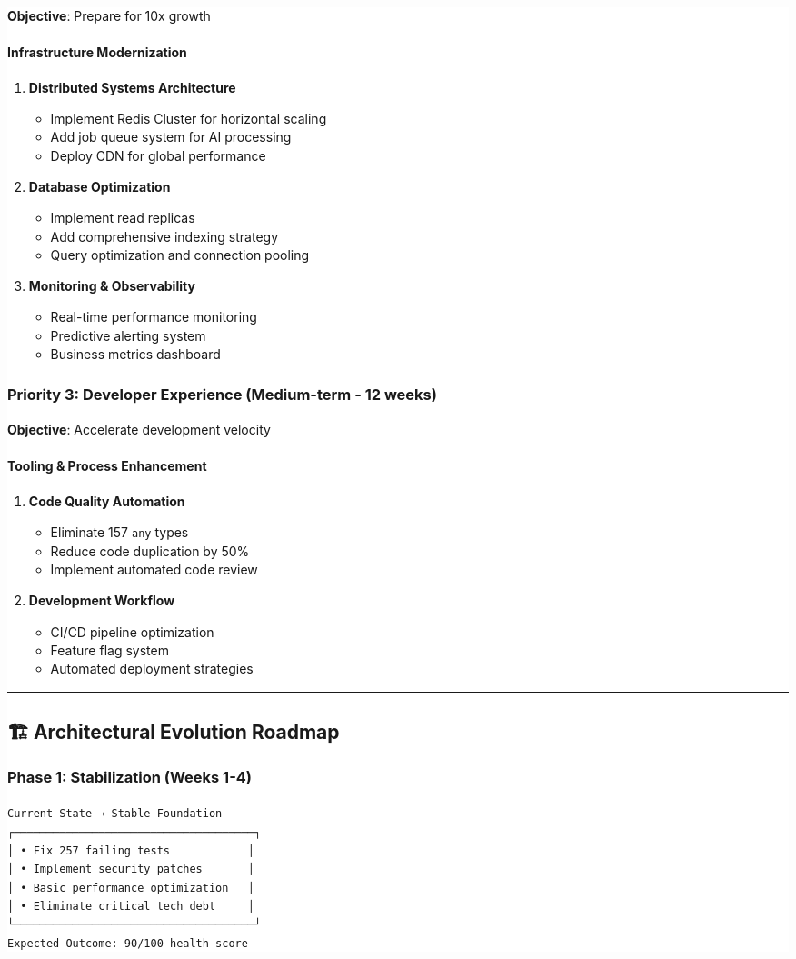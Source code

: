 **Objective**: Prepare for 10x growth

#### Infrastructure Modernization

1. **Distributed Systems Architecture**

   - Implement Redis Cluster for horizontal scaling
   - Add job queue system for AI processing
   - Deploy CDN for global performance

2. **Database Optimization**

   - Implement read replicas
   - Add comprehensive indexing strategy
   - Query optimization and connection pooling

3. **Monitoring & Observability**
   - Real-time performance monitoring
   - Predictive alerting system
   - Business metrics dashboard

### Priority 3: Developer Experience (Medium-term - 12 weeks)

**Objective**: Accelerate development velocity

#### Tooling & Process Enhancement

1. **Code Quality Automation**

   - Eliminate 157 `any` types
   - Reduce code duplication by 50%
   - Implement automated code review

2. **Development Workflow**
   - CI/CD pipeline optimization
   - Feature flag system
   - Automated deployment strategies

---

## 🏗️ Architectural Evolution Roadmap

### Phase 1: Stabilization (Weeks 1-4)

```
Current State → Stable Foundation
┌─────────────────────────────────────┐
│ • Fix 257 failing tests            │
│ • Implement security patches       │
│ • Basic performance optimization   │
│ • Eliminate critical tech debt     │
└─────────────────────────────────────┘
Expected Outcome: 90/100 health score
```
